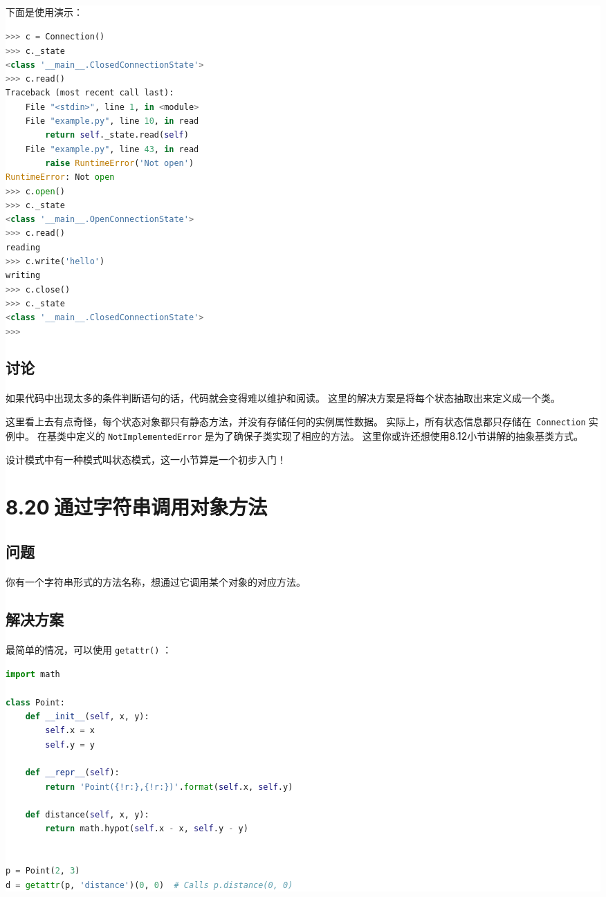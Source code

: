 
下面是使用演示：

```python
>>> c = Connection()
>>> c._state
<class '__main__.ClosedConnectionState'>
>>> c.read()
Traceback (most recent call last):
    File "<stdin>", line 1, in <module>
    File "example.py", line 10, in read
        return self._state.read(self)
    File "example.py", line 43, in read
        raise RuntimeError('Not open')
RuntimeError: Not open
>>> c.open()
>>> c._state
<class '__main__.OpenConnectionState'>
>>> c.read()
reading
>>> c.write('hello')
writing
>>> c.close()
>>> c._state
<class '__main__.ClosedConnectionState'>
>>>
```

## 讨论
如果代码中出现太多的条件判断语句的话，代码就会变得难以维护和阅读。 这里的解决方案是将每个状态抽取出来定义成一个类。

这里看上去有点奇怪，每个状态对象都只有静态方法，并没有存储任何的实例属性数据。 实际上，所有状态信息都只存储在` Connection` 实例中。 在基类中定义的 `NotImplementedError` 是为了确保子类实现了相应的方法。 这里你或许还想使用8.12小节讲解的抽象基类方式。

设计模式中有一种模式叫状态模式，这一小节算是一个初步入门！

# 8.20 通过字符串调用对象方法
## 问题
你有一个字符串形式的方法名称，想通过它调用某个对象的对应方法。

## 解决方案
最简单的情况，可以使用 `getattr()` ：

```python
import math

class Point:
    def __init__(self, x, y):
        self.x = x
        self.y = y

    def __repr__(self):
        return 'Point({!r:},{!r:})'.format(self.x, self.y)

    def distance(self, x, y):
        return math.hypot(self.x - x, self.y - y)


p = Point(2, 3)
d = getattr(p, 'distance')(0, 0)  # Calls p.distance(0, 0)
```
